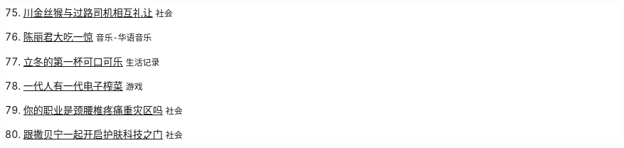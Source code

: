 75. [川金丝猴与过路司机相互礼让](https://m.weibo.cn/search?containerid=100103type%3D1%26t%3D10%26q%3D%23%E5%B7%9D%E9%87%91%E4%B8%9D%E7%8C%B4%E4%B8%8E%E8%BF%87%E8%B7%AF%E5%8F%B8%E6%9C%BA%E7%9B%B8%E4%BA%92%E7%A4%BC%E8%AE%A9%23&stream_entry_id=31&isnewpage=1&extparam=seat%3D1%26q%3D%2523%25E5%25B7%259D%25E9%2587%2591%25E4%25B8%259D%25E7%258C%25B4%25E4%25B8%258E%25E8%25BF%2587%25E8%25B7%25AF%25E5%258F%25B8%25E6%259C%25BA%25E7%259B%25B8%25E4%25BA%2592%25E7%25A4%25BC%25E8%25AE%25A9%2523%26flag%3D32768%26cate%3D5001%26pos%3D49%26filter_type%3Drealtimehot%26dgr%3D0%26realpos%3D49%26lcate%3D5001%26stream_entry_id%3D31%26c_type%3D31%26band_rank%3D49%26display_time%3D1699439015%26pre_seqid%3D16994390154240044394) `社会` 

76. [陈丽君大吃一惊](https://m.weibo.cn/search?containerid=100103type%3D1%26t%3D10%26q%3D%E9%99%88%E4%B8%BD%E5%90%9B%E5%A4%A7%E5%90%83%E4%B8%80%E6%83%8A&stream_entry_id=31&isnewpage=1&extparam=seat%3D1%26q%3D%25E9%2599%2588%25E4%25B8%25BD%25E5%2590%259B%25E5%25A4%25A7%25E5%2590%2583%25E4%25B8%2580%25E6%2583%258A%26flag%3D1%26cate%3D5001%26pos%3D50%26filter_type%3Drealtimehot%26dgr%3D0%26realpos%3D50%26lcate%3D5001%26stream_entry_id%3D31%26c_type%3D31%26band_rank%3D50%26display_time%3D1699439015%26pre_seqid%3D16994390154240044394) `音乐-华语音乐` 

77. [立冬的第一杯可口可乐](https://m.weibo.cn/search?containerid=100103type%3D1%26t%3D10%26q%3D%23%E7%AB%8B%E5%86%AC%E7%9A%84%E7%AC%AC%E4%B8%80%E6%9D%AF%E5%8F%AF%E5%8F%A3%E5%8F%AF%E4%B9%90%23&stream_entry_id=31&isnewpage=1&extparam=seat%3D1%26q%3D%2523%25E7%25AB%258B%25E5%2586%25AC%25E7%259A%2584%25E7%25AC%25AC%25E4%25B8%2580%25E6%259D%25AF%25E5%258F%25AF%25E5%258F%25A3%25E5%258F%25AF%25E4%25B9%2590%2523%26cate%3D5001%26adid%3D210896%26topic_ad%3D1%26dgr%3D0%26pos%3D3%26filter_type%3Drealtimehot%26c_type%3D31%26lcate%3D5001%26stream_entry_id%3D31%26is_ad_pos%3D1%26band_rank%3D4%26display_time%3D1699438960%26pre_seqid%3D169943896059601318671) `生活记录` 

78. [一代人有一代电子榨菜](https://m.weibo.cn/search?containerid=100103type%3D1%26t%3D10%26q%3D%23%E4%B8%80%E4%BB%A3%E4%BA%BA%E6%9C%89%E4%B8%80%E4%BB%A3%E7%94%B5%E5%AD%90%E6%A6%A8%E8%8F%9C%23&stream_entry_id=31&isnewpage=1&extparam=seat%3D1%26q%3D%2523%25E4%25B8%2580%25E4%25BB%25A3%25E4%25BA%25BA%25E6%259C%2589%25E4%25B8%2580%25E4%25BB%25A3%25E7%2594%25B5%25E5%25AD%2590%25E6%25A6%25A8%25E8%258F%259C%2523%26cate%3D5001%26adid%3D210942%26dgr%3D0%26pos%3D7%26filter_type%3Drealtimehot%26c_type%3D31%26lcate%3D5001%26stream_entry_id%3D31%26is_ad_pos%3D1%26band_rank%3D7%26display_time%3D1699438960%26pre_seqid%3D169943896059601318671) `游戏` 

79. [你的职业是颈腰椎疼痛重灾区吗](https://m.weibo.cn/search?containerid=100103type%3D1%26t%3D10%26q%3D%23%E4%BD%A0%E7%9A%84%E8%81%8C%E4%B8%9A%E6%98%AF%E9%A2%88%E8%85%B0%E6%A4%8E%E7%96%BC%E7%97%9B%E9%87%8D%E7%81%BE%E5%8C%BA%E5%90%97%23&stream_entry_id=31&isnewpage=1&extparam=seat%3D1%26q%3D%2523%25E4%25BD%25A0%25E7%259A%2584%25E8%2581%258C%25E4%25B8%259A%25E6%2598%25AF%25E9%25A2%2588%25E8%2585%25B0%25E6%25A4%258E%25E7%2596%25BC%25E7%2597%259B%25E9%2587%258D%25E7%2581%25BE%25E5%258C%25BA%25E5%2590%2597%2523%26flag%3D0%26cate%3D5001%26adid%3D211006%26realpos%3D15%26pos%3D16%26filter_type%3Drealtimehot%26band_rank%3D15%26lcate%3D5001%26stream_entry_id%3D31%26dgr%3D0%26c_type%3D31%26display_time%3D1699435469%26pre_seqid%3D169943546992707123105) `社会` 

80. [跟撒贝宁一起开启护肤科技之门](https://m.weibo.cn/search?containerid=100103type%3D1%26t%3D10%26q%3D%23%E8%B7%9F%E6%92%92%E8%B4%9D%E5%AE%81%E4%B8%80%E8%B5%B7%E5%BC%80%E5%90%AF%E6%8A%A4%E8%82%A4%E7%A7%91%E6%8A%80%E4%B9%8B%E9%97%A8%23&stream_entry_id=31&isnewpage=1&extparam=seat%3D1%26q%3D%2523%25E8%25B7%259F%25E6%2592%2592%25E8%25B4%259D%25E5%25AE%2581%25E4%25B8%2580%25E8%25B5%25B7%25E5%25BC%2580%25E5%2590%25AF%25E6%258A%25A4%25E8%2582%25A4%25E7%25A7%2591%25E6%258A%2580%25E4%25B9%258B%25E9%2597%25A8%2523%26flag%3D0%26cate%3D5001%26adid%3D210722%26realpos%3D16%26pos%3D17%26filter_type%3Drealtimehot%26band_rank%3D16%26lcate%3D5001%26stream_entry_id%3D31%26dgr%3D0%26c_type%3D31%26display_time%3D1699435469%26pre_seqid%3D169943546992707123105) `社会` 


